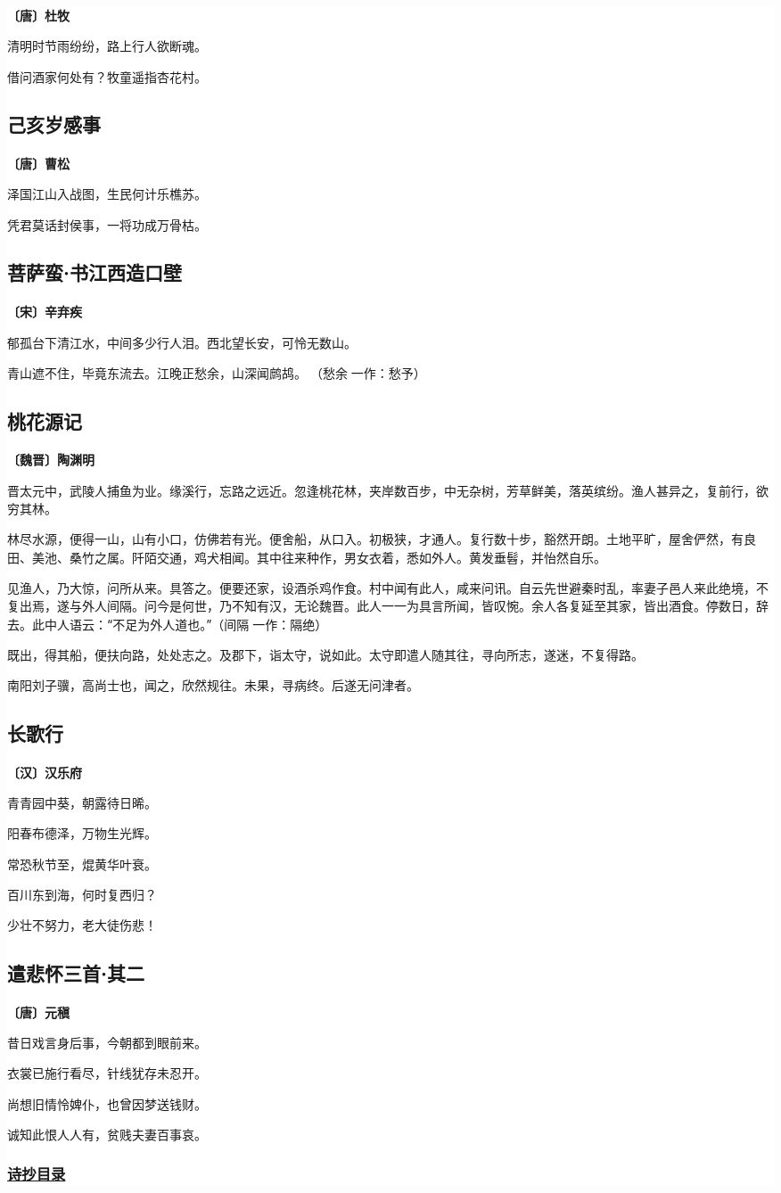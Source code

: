 **〔唐〕杜牧**

清明时节雨纷纷，路上行人欲断魂。

借问酒家何处有？牧童遥指杏花村。

## 己亥岁感事

**〔唐〕曹松**

泽国江山入战图，生民何计乐樵苏。

凭君莫话封侯事，一将功成万骨枯。

## 菩萨蛮·书江西造口壁

**〔宋〕辛弃疾**

郁孤台下清江水，中间多少行人泪。西北望长安，可怜无数山。

青山遮不住，毕竟东流去。江晚正愁余，山深闻鹧鸪。 （愁余 一作：愁予）

## 桃花源记

**〔魏晋〕陶渊明**

晋太元中，武陵人捕鱼为业。缘溪行，忘路之远近。忽逢桃花林，夹岸数百步，中无杂树，芳草鲜美，落英缤纷。渔人甚异之，复前行，欲穷其林。

林尽水源，便得一山，山有小口，仿佛若有光。便舍船，从口入。初极狭，才通人。复行数十步，豁然开朗。土地平旷，屋舍俨然，有良田、美池、桑竹之属。阡陌交通，鸡犬相闻。其中往来种作，男女衣着，悉如外人。黄发垂髫，并怡然自乐。

见渔人，乃大惊，问所从来。具答之。便要还家，设酒杀鸡作食。村中闻有此人，咸来问讯。自云先世避秦时乱，率妻子邑人来此绝境，不复出焉，遂与外人间隔。问今是何世，乃不知有汉，无论魏晋。此人一一为具言所闻，皆叹惋。余人各复延至其家，皆出酒食。停数日，辞去。此中人语云：“不足为外人道也。”（间隔 一作：隔绝）

既出，得其船，便扶向路，处处志之。及郡下，诣太守，说如此。太守即遣人随其往，寻向所志，遂迷，不复得路。

南阳刘子骥，高尚士也，闻之，欣然规往。未果，寻病终。后遂无问津者。

## 长歌行

**〔汉〕汉乐府**

青青园中葵，朝露待日晞。

阳春布德泽，万物生光辉。

常恐秋节至，焜黄华叶衰。

百川东到海，何时复西归？

少壮不努力，老大徒伤悲！

## 遣悲怀三首·其二

**〔唐〕元稹**

昔日戏言身后事，今朝都到眼前来。

衣裳已施行看尽，针线犹存未忍开。

尚想旧情怜婢仆，也曾因梦送钱财。

诚知此恨人人有，贫贱夫妻百事哀。

### [诗抄目录](../poem.md)
